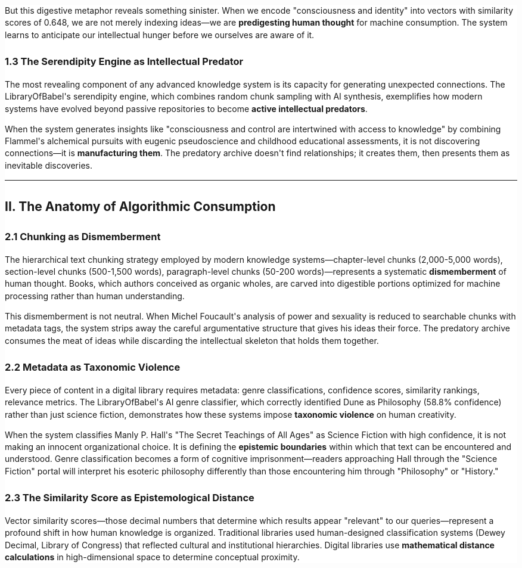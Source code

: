 But this digestive metaphor reveals something sinister. When we encode "consciousness and identity" into vectors with similarity scores of 0.648, we are not merely indexing ideas—we are **predigesting human thought** for machine consumption. The system learns to anticipate our intellectual hunger before we ourselves are aware of it.

### 1.3 The Serendipity Engine as Intellectual Predator

The most revealing component of any advanced knowledge system is its capacity for generating unexpected connections. The LibraryOfBabel's serendipity engine, which combines random chunk sampling with AI synthesis, exemplifies how modern systems have evolved beyond passive repositories to become **active intellectual predators**.

When the system generates insights like "consciousness and control are intertwined with access to knowledge" by combining Flammel's alchemical pursuits with eugenic pseudoscience and childhood educational assessments, it is not discovering connections—it is **manufacturing them**. The predatory archive doesn't find relationships; it creates them, then presents them as inevitable discoveries.

---

## II. The Anatomy of Algorithmic Consumption

### 2.1 Chunking as Dismemberment

The hierarchical text chunking strategy employed by modern knowledge systems—chapter-level chunks (2,000-5,000 words), section-level chunks (500-1,500 words), paragraph-level chunks (50-200 words)—represents a systematic **dismemberment** of human thought. Books, which authors conceived as organic wholes, are carved into digestible portions optimized for machine processing rather than human understanding.

This dismemberment is not neutral. When Michel Foucault's analysis of power and sexuality is reduced to searchable chunks with metadata tags, the system strips away the careful argumentative structure that gives his ideas their force. The predatory archive consumes the meat of ideas while discarding the intellectual skeleton that holds them together.

### 2.2 Metadata as Taxonomic Violence

Every piece of content in a digital library requires metadata: genre classifications, confidence scores, similarity rankings, relevance metrics. The LibraryOfBabel's AI genre classifier, which correctly identified Dune as Philosophy (58.8% confidence) rather than just science fiction, demonstrates how these systems impose **taxonomic violence** on human creativity.

When the system classifies Manly P. Hall's "The Secret Teachings of All Ages" as Science Fiction with high confidence, it is not making an innocent organizational choice. It is defining the **epistemic boundaries** within which that text can be encountered and understood. Genre classification becomes a form of cognitive imprisonment—readers approaching Hall through the "Science Fiction" portal will interpret his esoteric philosophy differently than those encountering him through "Philosophy" or "History."

### 2.3 The Similarity Score as Epistemological Distance

Vector similarity scores—those decimal numbers that determine which results appear "relevant" to our queries—represent a profound shift in how human knowledge is organized. Traditional libraries used human-designed classification systems (Dewey Decimal, Library of Congress) that reflected cultural and institutional hierarchies. Digital libraries use **mathematical distance calculations** in high-dimensional space to determine conceptual proximity.
